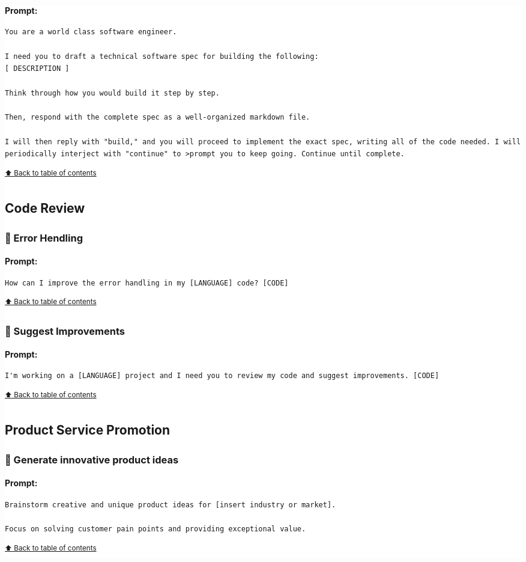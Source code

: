 **Prompt:**

```
You are a world class software engineer.

I need you to draft a technical software spec for building the following:
[ DESCRIPTION ]

Think through how you would build it step by step.

Then, respond with the complete spec as a well-organized markdown file.

I will then reply with "build," and you will proceed to implement the exact spec, writing all of the code needed. I will periodically interject with "continue" to >prompt you to keep going. Continue until complete.
```

<sup>[⬆️ Back to table of contents](#table-of-contents)</sup>

## Code Review

### 📣 Error Hendling

**Prompt:**

```
How can I improve the error handling in my [LANGUAGE] code? [CODE]
```

<sup>[⬆️ Back to table of contents](#table-of-contents)</sup>

### 📣 Suggest Improvements

**Prompt:**

```
I'm working on a [LANGUAGE] project and I need you to review my code and suggest improvements. [CODE]
```

<sup>[⬆️ Back to table of contents](#table-of-contents)</sup>


## Product Service Promotion

### 📣 Generate innovative product ideas

**Prompt:**

```
Brainstorm creative and unique product ideas for [insert industry or market]. 

Focus on solving customer pain points and providing exceptional value.
```

<sup>[⬆️ Back to table of contents](#table-of-contents)</sup>
